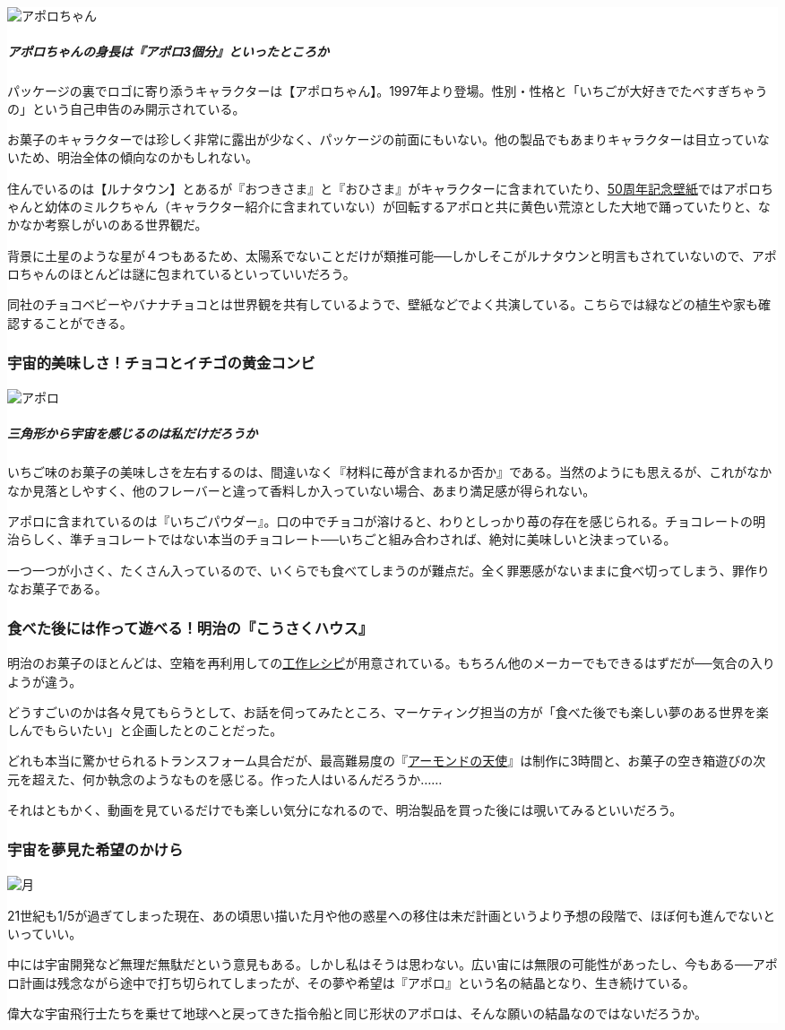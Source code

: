 

![アポロちゃん](/toriscript-site/images/apollo/11.jpg)

<h5 class="note-box">アポロちゃんの身長は『アポロ3個分』といったところか</h5>

パッケージの裏でロゴに寄り添うキャラクターは【アポロちゃん】。1997年より登場。性別・性格と「いちごが大好きでたべすぎちゃうの」という自己申告のみ開示されている。

お菓子のキャラクターでは珍しく非常に露出が少なく、パッケージの前面にもいない。他の製品でもあまりキャラクターは目立っていないため、明治全体の傾向なのかもしれない。

住んでいるのは【ルナタウン】とあるが『おつきさま』と『おひさま』がキャラクターに含まれていたり、<a href="https://www.meiji.co.jp/sweets/chocolate/apollo/kids_apollo/" target="_blank" rel="noopener">50周年記念壁紙</a>ではアポロちゃんと幼体のミルクちゃん（キャラクター紹介に含まれていない）が回転するアポロと共に黄色い荒涼とした大地で踊っていたりと、なかなか考察しがいのある世界観だ。

背景に土星のような星が４つもあるため、太陽系でないことだけが類推可能──しかしそこがルナタウンと明言もされていないので、アポロちゃんのほとんどは謎に包まれているといっていいだろう。

同社のチョコベビーやバナナチョコとは世界観を共有しているようで、壁紙などでよく共演している。こちらでは緑などの植生や家も確認することができる。

### 宇宙的美味しさ！チョコとイチゴの黄金コンビ



![アポロ](/toriscript-site/images/apollo/12.jpg)

<h5 class="note-box">三角形から宇宙を感じるのは私だけだろうか</h5>

いちご味のお菓子の美味しさを左右するのは、間違いなく『材料に苺が含まれるか否か』である。当然のようにも思えるが、これがなかなか見落としやすく、他のフレーバーと違って香料しか入っていない場合、あまり満足感が得られない。

アポロに含まれているのは『いちごパウダー』。口の中でチョコが溶けると、わりとしっかり苺の存在を感じられる。チョコレートの明治らしく、準チョコレートではない本当のチョコレート──いちごと組み合わされば、絶対に美味しいと決まっている。

一つ一つが小さく、たくさん入っているので、いくらでも食べてしまうのが難点だ。全く罪悪感がないままに食べ切ってしまう、罪作りなお菓子である。  

### 食べた後には作って遊べる！明治の『こうさくハウス』

明治のお菓子のほとんどは、空箱を再利用しての<a href="https://www.meiji.co.jp/sweets/okashi-land/kousaku/" target="_blank" rel="noopener">工作レシピ</a>が用意されている。もちろん他のメーカーでもできるはずだが──気合の入りようが違う。

どうすごいのかは各々見てもらうとして、お話を伺ってみたところ、マーケティング担当の方が「食べた後でも楽しい夢のある世界を楽しんでもらいたい」と企画したとのことだった。

どれも本当に驚かせられるトランスフォーム具合だが、最高難易度の『<a href="https://www.youtube.com/watch?v=VFcim9-7SIU" target="_blank" rel="noopener">アーモンドの天使</a>』は制作に3時間と、お菓子の空き箱遊びの次元を超えた、何か執念のようなものを感じる。作った人はいるんだろうか……

それはともかく、動画を見ているだけでも楽しい気分になれるので、明治製品を買った後には覗いてみるといいだろう。


### 宇宙を夢見た希望のかけら



![月](/toriscript-site/images/apollo/13.jpg)

21世紀も1/5が過ぎてしまった現在、あの頃思い描いた月や他の惑星への移住は未だ計画というより予想の段階で、ほぼ何も進んでないといっていい。

中には宇宙開発など無理だ無駄だという意見もある。しかし私はそうは思わない。広い宙には無限の可能性があったし、今もある──アポロ計画は残念ながら途中で打ち切られてしまったが、その夢や希望は『アポロ』という名の結晶となり、生き続けている。

偉大な宇宙飛行士たちを乗せて地球へと戻ってきた指令船と同じ形状のアポロは、そんな願いの結晶なのではないだろうか。

